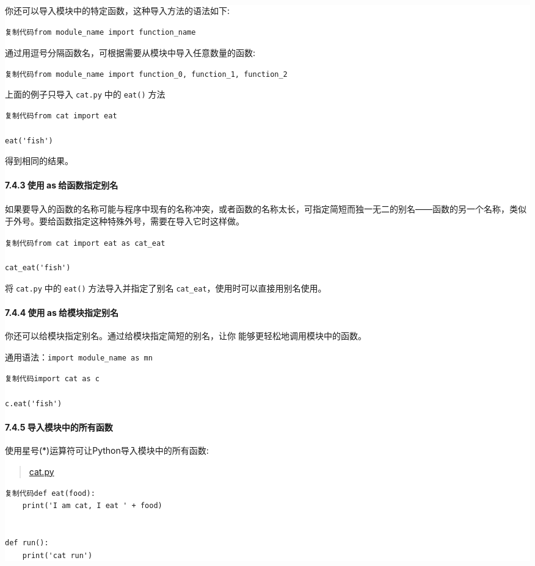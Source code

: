 你还可以导入模块中的特定函数，这种导入方法的语法如下:

```
复制代码from module_name import function_name 
```

通过用逗号分隔函数名，可根据需要从模块中导入任意数量的函数:

```
复制代码from module_name import function_0, function_1, function_2 
```

上面的例子只导入 `cat.py` 中的 `eat()` 方法

```
复制代码from cat import eat

eat('fish')
```

得到相同的结果。

#### 7.4.3 使用 as 给函数指定别名

如果要导入的函数的名称可能与程序中现有的名称冲突，或者函数的名称太长，可指定简短而独一无二的别名——函数的另一个名称，类似于外号。要给函数指定这种特殊外号，需要在导入它时这样做。

```
复制代码from cat import eat as cat_eat

cat_eat('fish')
```

将 `cat.py` 中的 `eat()` 方法导入并指定了别名 `cat_eat`，使用时可以直接用别名使用。

#### 7.4.4 使用 as 给模块指定别名

你还可以给模块指定别名。通过给模块指定简短的别名，让你 能够更轻松地调用模块中的函数。

通用语法：`import module_name as mn`

```
复制代码import cat as c

c.eat('fish')
```

#### 7.4.5 导入模块中的所有函数

使用星号(*)运算符可让Python导入模块中的所有函数:

> [cat.py](https://link.juejin.cn/?target=http%3A%2F%2Fcat.py)

```
复制代码def eat(food):
    print('I am cat, I eat ' + food)


def run():
    print('cat run')
```
